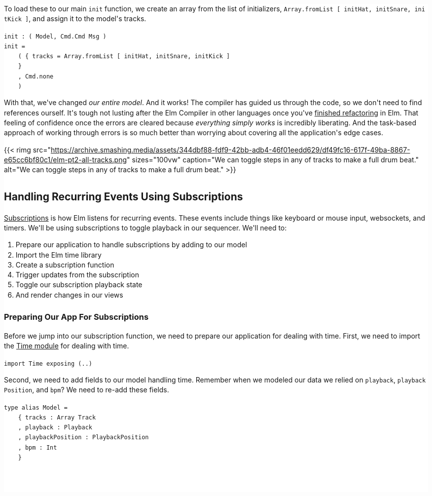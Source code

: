 To load these to our main `init` function, we create an array from the list of initializers, `Array.fromList [ initHat, initSnare, initKick ]`, and assign it to the model's tracks.

<div class="break-out">

<pre><code class="language-javascript">init : ( Model, Cmd.Cmd Msg )
init =
    ( { tracks = Array.fromList [ initHat, initSnare, initKick ]
    }
    , Cmd.none
    )
</code></pre></div>

With that, we've changed *our entire model*. And it works! The compiler has guided us through the code, so we don't need to find references ourself. It's tough not lusting after the Elm Compiler in other languages once you've [finished refactoring](https://ellie-app.com/qb2nbtLX7a1/8) in Elm. That feeling of confidence once the errors are cleared because *everything simply works* is incredibly liberating. And the task-based approach of working through errors is so much better than worrying about covering all the application's edge cases.

{{< rimg src="https://archive.smashing.media/assets/344dbf88-fdf9-42bb-adb4-46f01eedd629/df49fc16-617f-49ba-8867-e65cc6bf80c1/elm-pt2-all-tracks.png" sizes="100vw" caption="We can toggle steps in any of tracks to make a full drum beat." alt="We can toggle steps in any of tracks to make a full drum beat." >}}

## Handling Recurring Events Using Subscriptions

[Subscriptions](https://www.elm-tutorial.org/en/03-subs-cmds/01-subs.html) is how Elm listens for recurring events. These events include things like keyboard or mouse input, websockets, and timers. We'll be using subscriptions to toggle playback in our sequencer. We'll need to:

1. Prepare our application to handle subscriptions by adding to our model
2. Import the Elm time library
3. Create a subscription function
4. Trigger updates from the subscription
5. Toggle our subscription playback state
6. And render changes in our views

### Preparing Our App For Subscriptions

Before we jump into our subscription function, we need to prepare our application for dealing with time. First, we need to import the [Time module](https://package.elm-lang.org/packages/elm-lang/core/5.1.1/Time) for dealing with time.

<pre><code class="language-javascript">import Time exposing (..)
</code></pre>

Second, we need to add fields to our model handling time. Remember when we modeled our data we relied on `playback`, `playbackPosition`, and `bpm`? We need to re-add these fields.

<pre><code class="language-javascript">type alias Model =
    { tracks : Array Track
    , playback : Playback
    , playbackPosition : PlaybackPosition
    , bpm : Int
    }
